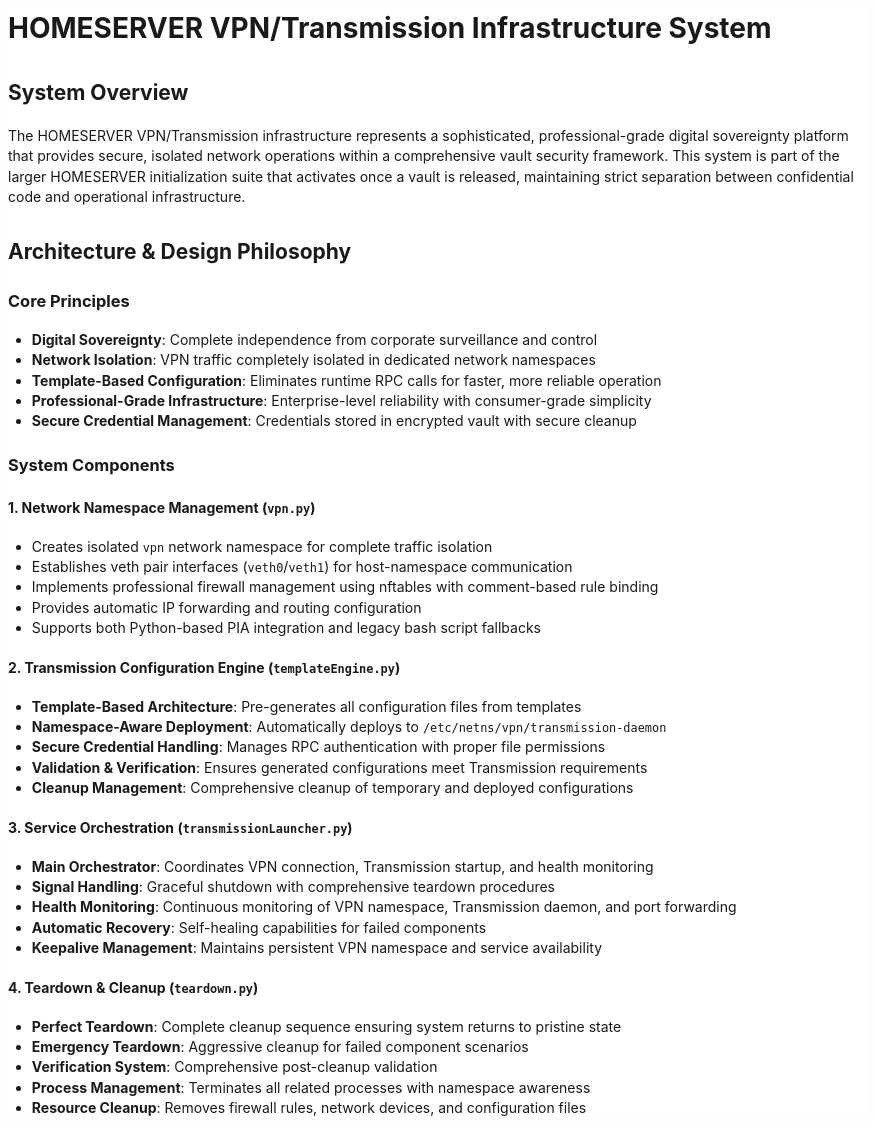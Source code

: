 # HOMESERVER VPN/Transmission Infrastructure System

## System Overview

The HOMESERVER VPN/Transmission infrastructure represents a sophisticated, professional-grade digital sovereignty platform that provides secure, isolated network operations within a comprehensive vault security framework. This system is part of the larger HOMESERVER initialization suite that activates once a vault is released, maintaining strict separation between confidential code and operational infrastructure.

## Architecture & Design Philosophy

### Core Principles
- **Digital Sovereignty**: Complete independence from corporate surveillance and control
- **Network Isolation**: VPN traffic completely isolated in dedicated network namespaces
- **Template-Based Configuration**: Eliminates runtime RPC calls for faster, more reliable operation
- **Professional-Grade Infrastructure**: Enterprise-level reliability with consumer-grade simplicity
- **Secure Credential Management**: Credentials stored in encrypted vault with secure cleanup

### System Components

#### 1. **Network Namespace Management** (`vpn.py`)
- Creates isolated `vpn` network namespace for complete traffic isolation
- Establishes veth pair interfaces (`veth0`/`veth1`) for host-namespace communication
- Implements professional firewall management using nftables with comment-based rule binding
- Provides automatic IP forwarding and routing configuration
- Supports both Python-based PIA integration and legacy bash script fallbacks

#### 2. **Transmission Configuration Engine** (`templateEngine.py`)
- **Template-Based Architecture**: Pre-generates all configuration files from templates
- **Namespace-Aware Deployment**: Automatically deploys to `/etc/netns/vpn/transmission-daemon`
- **Secure Credential Handling**: Manages RPC authentication with proper file permissions
- **Validation & Verification**: Ensures generated configurations meet Transmission requirements
- **Cleanup Management**: Comprehensive cleanup of temporary and deployed configurations

#### 3. **Service Orchestration** (`transmissionLauncher.py`)
- **Main Orchestrator**: Coordinates VPN connection, Transmission startup, and health monitoring
- **Signal Handling**: Graceful shutdown with comprehensive teardown procedures
- **Health Monitoring**: Continuous monitoring of VPN namespace, Transmission daemon, and port forwarding
- **Automatic Recovery**: Self-healing capabilities for failed components
- **Keepalive Management**: Maintains persistent VPN namespace and service availability

#### 4. **Teardown & Cleanup** (`teardown.py`)
- **Perfect Teardown**: Complete cleanup sequence ensuring system returns to pristine state
- **Emergency Teardown**: Aggressive cleanup for failed component scenarios
- **Verification System**: Comprehensive post-cleanup validation
- **Process Management**: Terminates all related processes with namespace awareness
- **Resource Cleanup**: Removes firewall rules, network devices, and configuration files
